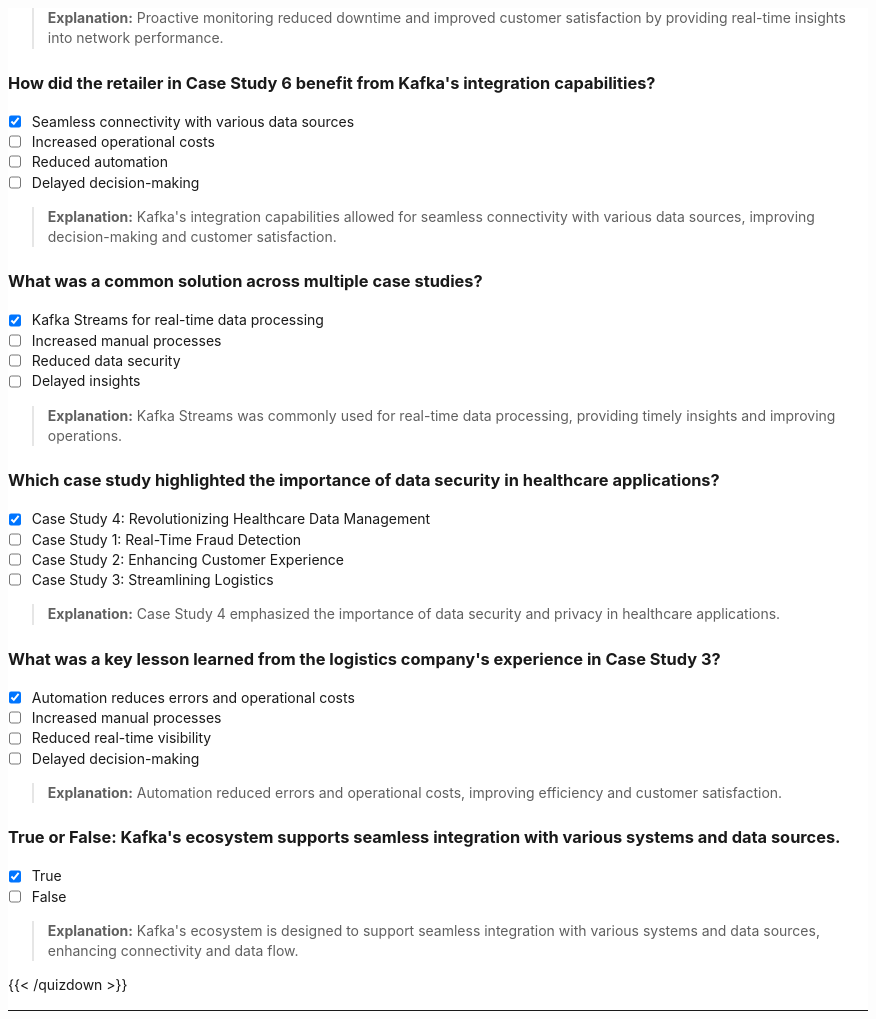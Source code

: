 > **Explanation:** Proactive monitoring reduced downtime and improved customer satisfaction by providing real-time insights into network performance.

### How did the retailer in Case Study 6 benefit from Kafka's integration capabilities?

- [x] Seamless connectivity with various data sources
- [ ] Increased operational costs
- [ ] Reduced automation
- [ ] Delayed decision-making

> **Explanation:** Kafka's integration capabilities allowed for seamless connectivity with various data sources, improving decision-making and customer satisfaction.

### What was a common solution across multiple case studies?

- [x] Kafka Streams for real-time data processing
- [ ] Increased manual processes
- [ ] Reduced data security
- [ ] Delayed insights

> **Explanation:** Kafka Streams was commonly used for real-time data processing, providing timely insights and improving operations.

### Which case study highlighted the importance of data security in healthcare applications?

- [x] Case Study 4: Revolutionizing Healthcare Data Management
- [ ] Case Study 1: Real-Time Fraud Detection
- [ ] Case Study 2: Enhancing Customer Experience
- [ ] Case Study 3: Streamlining Logistics

> **Explanation:** Case Study 4 emphasized the importance of data security and privacy in healthcare applications.

### What was a key lesson learned from the logistics company's experience in Case Study 3?

- [x] Automation reduces errors and operational costs
- [ ] Increased manual processes
- [ ] Reduced real-time visibility
- [ ] Delayed decision-making

> **Explanation:** Automation reduced errors and operational costs, improving efficiency and customer satisfaction.

### True or False: Kafka's ecosystem supports seamless integration with various systems and data sources.

- [x] True
- [ ] False

> **Explanation:** Kafka's ecosystem is designed to support seamless integration with various systems and data sources, enhancing connectivity and data flow.

{{< /quizdown >}}

---
